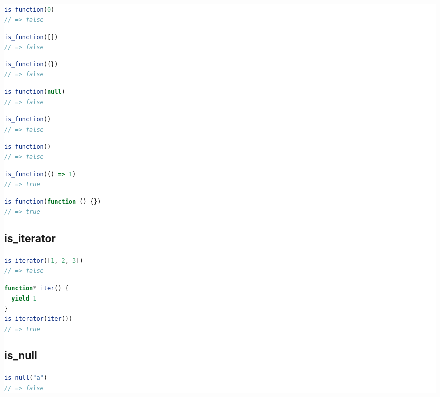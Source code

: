 ```javascript
is_function(0)
// => false
```

```javascript
is_function([])
// => false
```

```javascript
is_function({})
// => false
```

```javascript
is_function(null)
// => false
```

```javascript
is_function()
// => false
```

```javascript
is_function()
// => false
```

```javascript
is_function(() => 1)
// => true
```

```javascript
is_function(function () {})
// => true
```

## is_iterator

```javascript
is_iterator([1, 2, 3])
// => false
```

```javascript
function* iter() {
  yield 1
}
is_iterator(iter())
// => true
```

## is_null

```javascript
is_null("a")
// => false
```
